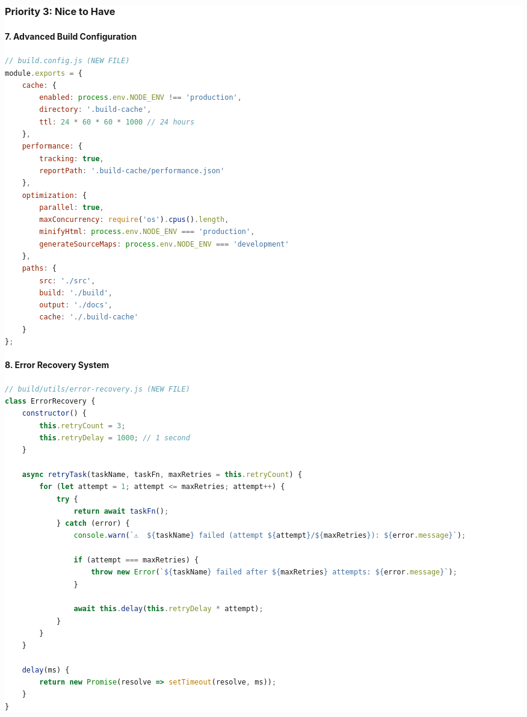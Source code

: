 ### **Priority 3: Nice to Have**

#### **7. Advanced Build Configuration**

```javascript
// build.config.js (NEW FILE)
module.exports = {
    cache: {
        enabled: process.env.NODE_ENV !== 'production',
        directory: '.build-cache',
        ttl: 24 * 60 * 60 * 1000 // 24 hours
    },
    performance: {
        tracking: true,
        reportPath: '.build-cache/performance.json'
    },
    optimization: {
        parallel: true,
        maxConcurrency: require('os').cpus().length,
        minifyHtml: process.env.NODE_ENV === 'production',
        generateSourceMaps: process.env.NODE_ENV === 'development'
    },
    paths: {
        src: './src',
        build: './build',
        output: './docs',
        cache: './.build-cache'
    }
};
```

#### **8. Error Recovery System**

```javascript
// build/utils/error-recovery.js (NEW FILE)
class ErrorRecovery {
    constructor() {
        this.retryCount = 3;
        this.retryDelay = 1000; // 1 second
    }

    async retryTask(taskName, taskFn, maxRetries = this.retryCount) {
        for (let attempt = 1; attempt <= maxRetries; attempt++) {
            try {
                return await taskFn();
            } catch (error) {
                console.warn(`⚠️  ${taskName} failed (attempt ${attempt}/${maxRetries}): ${error.message}`);
                
                if (attempt === maxRetries) {
                    throw new Error(`${taskName} failed after ${maxRetries} attempts: ${error.message}`);
                }
                
                await this.delay(this.retryDelay * attempt);
            }
        }
    }

    delay(ms) {
        return new Promise(resolve => setTimeout(resolve, ms));
    }
}
```
